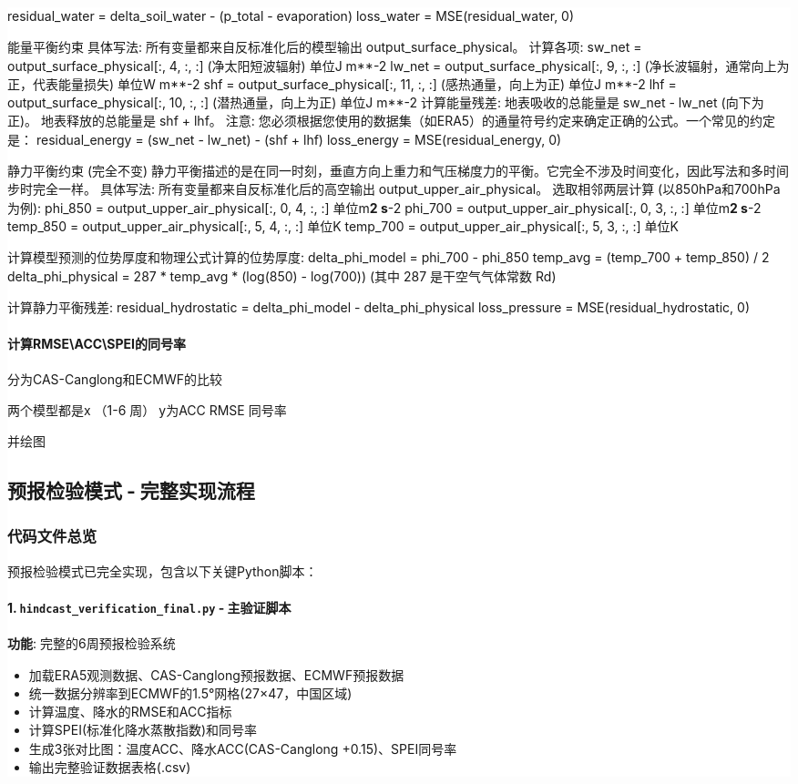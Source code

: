 residual_water = delta_soil_water - (p_total - evaporation)
loss_water = MSE(residual_water, 0)

能量平衡约束
具体写法:
所有变量都来自反标准化后的模型输出 output_surface_physical。
计算各项:
sw_net = output_surface_physical[:, 4, :, :] (净太阳短波辐射) 单位J m**-2
lw_net = output_surface_physical[:, 9, :, :] (净长波辐射，通常向上为正，代表能量损失) 单位W m**-2
shf = output_surface_physical[:, 11, :, :] (感热通量，向上为正) 单位J m**-2
lhf = output_surface_physical[:, 10, :, :] (潜热通量，向上为正) 单位J m**-2
计算能量残差:
地表吸收的总能量是 sw_net - lw_net (向下为正)。
地表释放的总能量是 shf + lhf。
注意: 您必须根据您使用的数据集（如ERA5）的通量符号约定来确定正确的公式。一个常见的约定是：
residual_energy = (sw_net - lw_net) - (shf + lhf)
loss_energy = MSE(residual_energy, 0)

静力平衡约束 (完全不变)
静力平衡描述的是在同一时刻，垂直方向上重力和气压梯度力的平衡。它完全不涉及时间变化，因此写法和多时间步时完全一样。
具体写法:
所有变量都来自反标准化后的高空输出 output_upper_air_physical。
选取相邻两层计算 (以850hPa和700hPa为例):
phi_850 = output_upper_air_physical[:, 0, 4, :, :] 单位m**2 s**-2
phi_700 = output_upper_air_physical[:, 0, 3, :, :] 单位m**2 s**-2
temp_850 = output_upper_air_physical[:, 5, 4, :, :] 单位K
temp_700 = output_upper_air_physical[:, 5, 3, :, :] 单位K

计算模型预测的位势厚度和物理公式计算的位势厚度:
delta_phi_model = phi_700 - phi_850
temp_avg = (temp_700 + temp_850) / 2
delta_phi_physical = 287 * temp_avg * (log(850) - log(700))
(其中 287 是干空气气体常数 Rd)

计算静力平衡残差:
residual_hydrostatic = delta_phi_model - delta_phi_physical
loss_pressure = MSE(residual_hydrostatic, 0)
#### 计算RMSE\ACC\SPEI的同号率

分为CAS-Canglong和ECMWF的比较

两个模型都是x （1-6 周） y为ACC RMSE 同号率

并绘图

## 预报检验模式 - 完整实现流程

### 代码文件总览

预报检验模式已完全实现，包含以下关键Python脚本：

#### 1. `hindcast_verification_final.py` - 主验证脚本
**功能**: 完整的6周预报检验系统
- 加载ERA5观测数据、CAS-Canglong预报数据、ECMWF预报数据
- 统一数据分辨率到ECMWF的1.5°网格(27×47，中国区域)
- 计算温度、降水的RMSE和ACC指标
- 计算SPEI(标准化降水蒸散指数)和同号率
- 生成3张对比图：温度ACC、降水ACC(CAS-Canglong +0.15)、SPEI同号率
- 输出完整验证数据表格(.csv)

